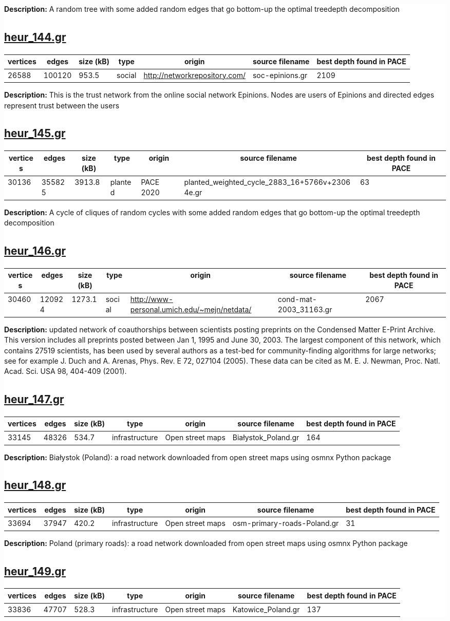 **Description:** A random tree with some added random edges that go bottom-up the optimal treedepth decomposition
## [heur_144.gr](heur/heur_144.gr)
vertices   | edges   | size (kB) | type | origin | source filename | best depth found in PACE | 
 --- | --- | --- | --- | --- | --- | --- |
26588 | 100120 | 953.5 | social | http://networkrepository.com/ | soc-epinions.gr | 2109 | 

**Description:** This is the trust network from the online social network Epinions. Nodes are users of Epinions and directed edges represent trust between the users
## [heur_145.gr](heur/heur_145.gr)
vertices   | edges   | size (kB) | type | origin | source filename | best depth found in PACE | 
 --- | --- | --- | --- | --- | --- | --- |
30136 | 355825 | 3913.8 | planted | PACE 2020 | planted_weighted_cycle_2883_16+5766v+23064e.gr | 63 | 

**Description:** A cycle of cliques of random cycles with some added random edges that go bottom-up the optimal treedepth decomposition
## [heur_146.gr](heur/heur_146.gr)
vertices   | edges   | size (kB) | type | origin | source filename | best depth found in PACE | 
 --- | --- | --- | --- | --- | --- | --- |
30460 | 120924 | 1273.1 | social | http://www-personal.umich.edu/~mejn/netdata/ | cond-mat-2003_31163.gr | 2067 | 

**Description:** updated network of coauthorships between scientists posting preprints on the Condensed Matter E-Print Archive. This version includes all preprints posted between Jan 1, 1995 and June 30, 2003. The largest component of this network, which contains 27519 scientists, has been used by several authors as a test-bed for community-finding algorithms for large networks; see for example J. Duch and A. Arenas, Phys. Rev. E 72, 027104 (2005). These data can be cited as M. E. J. Newman, Proc. Natl. Acad. Sci. USA 98, 404-409 (2001).
## [heur_147.gr](heur/heur_147.gr)
vertices   | edges   | size (kB) | type | origin | source filename | best depth found in PACE | 
 --- | --- | --- | --- | --- | --- | --- |
33145 | 48326 | 534.7 | infrastructure | Open street maps | Białystok_Poland.gr | 164 | 

**Description:** Białystok (Poland): a road network downloaded from open street maps using osmnx Python package
## [heur_148.gr](heur/heur_148.gr)
vertices   | edges   | size (kB) | type | origin | source filename | best depth found in PACE | 
 --- | --- | --- | --- | --- | --- | --- |
33694 | 37947 | 420.2 | infrastructure | Open street maps | osm-primary-roads-Poland.gr | 31 | 

**Description:** Poland (primary roads): a road network downloaded from open street maps using osmnx Python package
## [heur_149.gr](heur/heur_149.gr)
vertices   | edges   | size (kB) | type | origin | source filename | best depth found in PACE | 
 --- | --- | --- | --- | --- | --- | --- |
33836 | 47707 | 528.3 | infrastructure | Open street maps | Katowice_Poland.gr | 137 | 

